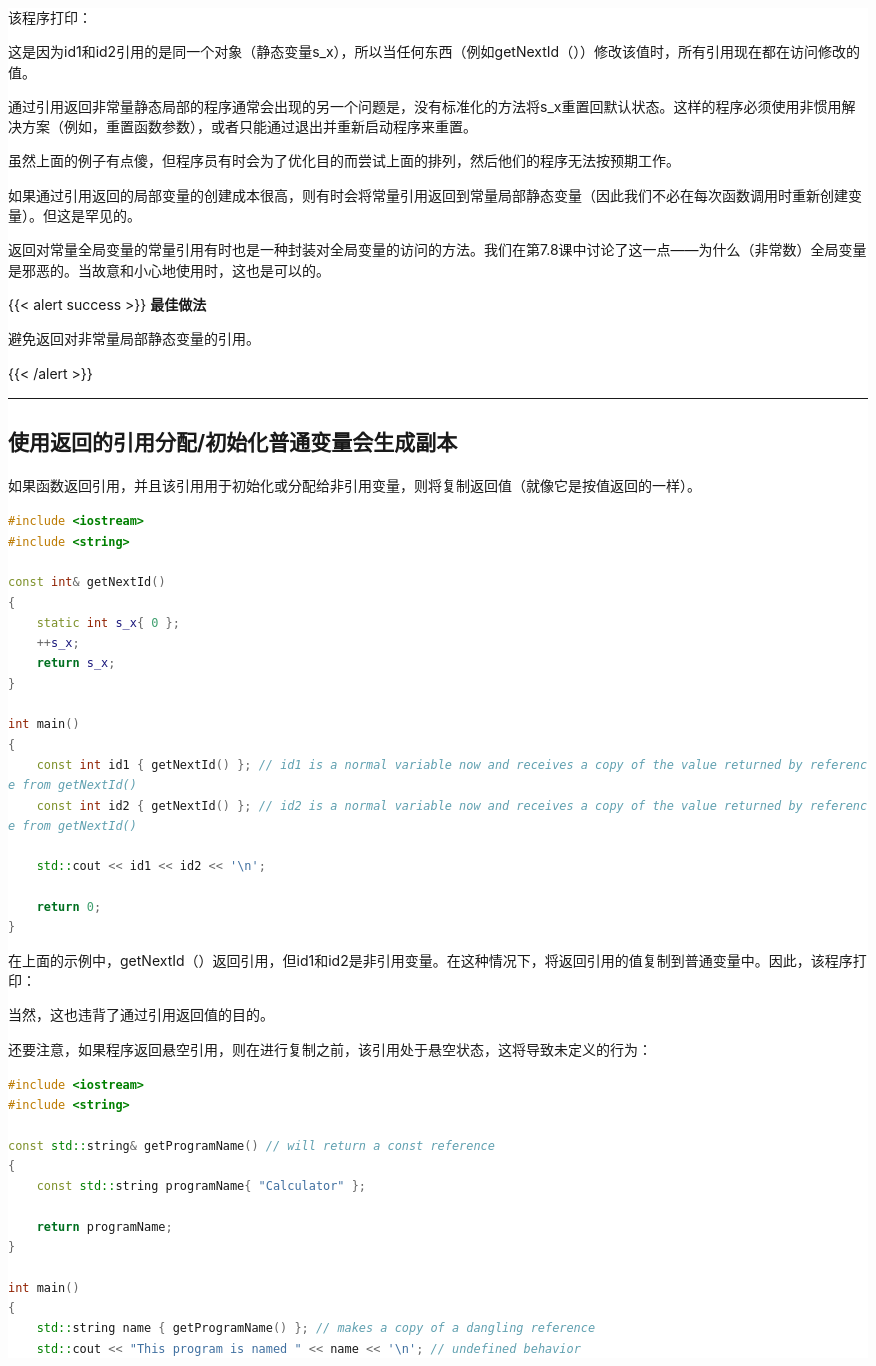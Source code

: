该程序打印：

这是因为id1和id2引用的是同一个对象（静态变量s_x），所以当任何东西（例如getNextId（））修改该值时，所有引用现在都在访问修改的值。

通过引用返回非常量静态局部的程序通常会出现的另一个问题是，没有标准化的方法将s_x重置回默认状态。这样的程序必须使用非惯用解决方案（例如，重置函数参数），或者只能通过退出并重新启动程序来重置。

虽然上面的例子有点傻，但程序员有时会为了优化目的而尝试上面的排列，然后他们的程序无法按预期工作。

如果通过引用返回的局部变量的创建成本很高，则有时会将常量引用返回到常量局部静态变量（因此我们不必在每次函数调用时重新创建变量）。但这是罕见的。

返回对常量全局变量的常量引用有时也是一种封装对全局变量的访问的方法。我们在第7.8课中讨论了这一点——为什么（非常数）全局变量是邪恶的。当故意和小心地使用时，这也是可以的。

{{< alert success >}}
**最佳做法**

避免返回对非常量局部静态变量的引用。

{{< /alert >}}

***
## 使用返回的引用分配/初始化普通变量会生成副本

如果函数返回引用，并且该引用用于初始化或分配给非引用变量，则将复制返回值（就像它是按值返回的一样）。

```C++
#include <iostream>
#include <string>

const int& getNextId()
{
    static int s_x{ 0 };
    ++s_x;
    return s_x;
}

int main()
{
    const int id1 { getNextId() }; // id1 is a normal variable now and receives a copy of the value returned by reference from getNextId()
    const int id2 { getNextId() }; // id2 is a normal variable now and receives a copy of the value returned by reference from getNextId()

    std::cout << id1 << id2 << '\n';

    return 0;
}
```

在上面的示例中，getNextId（）返回引用，但id1和id2是非引用变量。在这种情况下，将返回引用的值复制到普通变量中。因此，该程序打印：

当然，这也违背了通过引用返回值的目的。

还要注意，如果程序返回悬空引用，则在进行复制之前，该引用处于悬空状态，这将导致未定义的行为：

```C++
#include <iostream>
#include <string>

const std::string& getProgramName() // will return a const reference
{
    const std::string programName{ "Calculator" };

    return programName;
}

int main()
{
    std::string name { getProgramName() }; // makes a copy of a dangling reference
    std::cout << "This program is named " << name << '\n'; // undefined behavior

```
